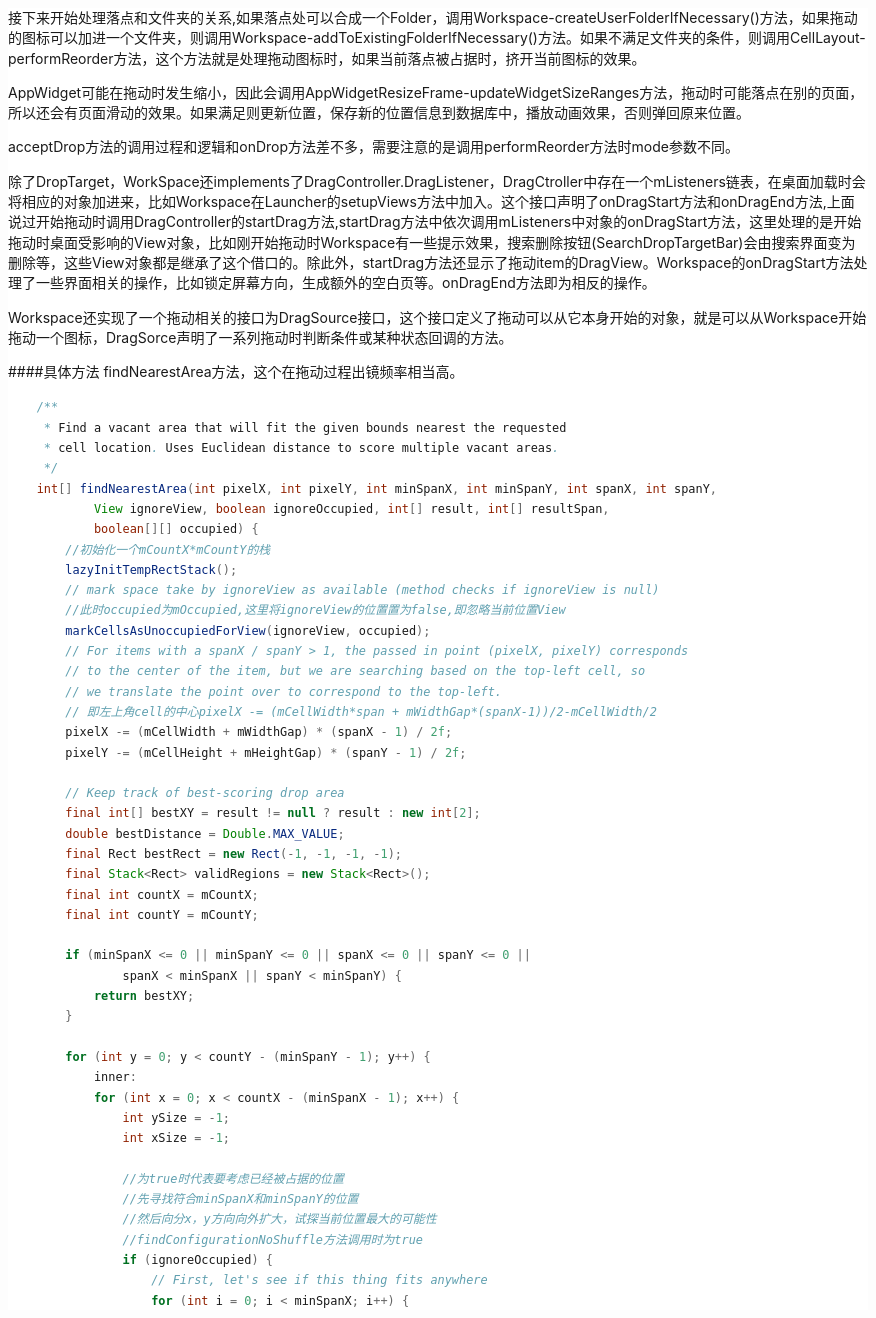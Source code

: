 接下来开始处理落点和文件夹的关系,如果落点处可以合成一个Folder，调用Workspace-createUserFolderIfNecessary()方法，如果拖动的图标可以加进一个文件夹，则调用Workspace-addToExistingFolderIfNecessary()方法。如果不满足文件夹的条件，则调用CellLayout-performReorder方法，这个方法就是处理拖动图标时，如果当前落点被占据时，挤开当前图标的效果。

AppWidget可能在拖动时发生缩小，因此会调用AppWidgetResizeFrame-updateWidgetSizeRanges方法，拖动时可能落点在别的页面，所以还会有页面滑动的效果。如果满足则更新位置，保存新的位置信息到数据库中，播放动画效果，否则弹回原来位置。

acceptDrop方法的调用过程和逻辑和onDrop方法差不多，需要注意的是调用performReorder方法时mode参数不同。

除了DropTarget，WorkSpace还implements了DragController.DragListener，DragCtroller中存在一个mListeners链表，在桌面加载时会将相应的对象加进来，比如Workspace在Launcher的setupViews方法中加入。这个接口声明了onDragStart方法和onDragEnd方法,上面说过开始拖动时调用DragController的startDrag方法,startDrag方法中依次调用mListeners中对象的onDragStart方法，这里处理的是开始拖动时桌面受影响的View对象，比如刚开始拖动时Workspace有一些提示效果，搜索删除按钮(SearchDropTargetBar)会由搜索界面变为删除等，这些View对象都是继承了这个借口的。除此外，startDrag方法还显示了拖动item的DragView。Workspace的onDragStart方法处理了一些界面相关的操作，比如锁定屏幕方向，生成额外的空白页等。onDragEnd方法即为相反的操作。

Workspace还实现了一个拖动相关的接口为DragSource接口，这个接口定义了拖动可以从它本身开始的对象，就是可以从Workspace开始拖动一个图标，DragSorce声明了一系列拖动时判断条件或某种状态回调的方法。

####具体方法
findNearestArea方法，这个在拖动过程出镜频率相当高。
```java
    /**
     * Find a vacant area that will fit the given bounds nearest the requested
     * cell location. Uses Euclidean distance to score multiple vacant areas.
     */
    int[] findNearestArea(int pixelX, int pixelY, int minSpanX, int minSpanY, int spanX, int spanY,
            View ignoreView, boolean ignoreOccupied, int[] result, int[] resultSpan,
            boolean[][] occupied) {
        //初始化一个mCountX*mCountY的栈
        lazyInitTempRectStack();
        // mark space take by ignoreView as available (method checks if ignoreView is null)
        //此时occupied为mOccupied,这里将ignoreView的位置置为false,即忽略当前位置View
        markCellsAsUnoccupiedForView(ignoreView, occupied);
        // For items with a spanX / spanY > 1, the passed in point (pixelX, pixelY) corresponds
        // to the center of the item, but we are searching based on the top-left cell, so
        // we translate the point over to correspond to the top-left.
        // 即左上角cell的中心pixelX -= (mCellWidth*span + mWidthGap*(spanX-1))/2-mCellWidth/2
        pixelX -= (mCellWidth + mWidthGap) * (spanX - 1) / 2f;
        pixelY -= (mCellHeight + mHeightGap) * (spanY - 1) / 2f;

        // Keep track of best-scoring drop area
        final int[] bestXY = result != null ? result : new int[2];
        double bestDistance = Double.MAX_VALUE;
        final Rect bestRect = new Rect(-1, -1, -1, -1);
        final Stack<Rect> validRegions = new Stack<Rect>();
        final int countX = mCountX;
        final int countY = mCountY;

        if (minSpanX <= 0 || minSpanY <= 0 || spanX <= 0 || spanY <= 0 ||
                spanX < minSpanX || spanY < minSpanY) {
            return bestXY;
        }

        for (int y = 0; y < countY - (minSpanY - 1); y++) {
            inner:
            for (int x = 0; x < countX - (minSpanX - 1); x++) {
                int ySize = -1;
                int xSize = -1;
                
                //为true时代表要考虑已经被占据的位置
                //先寻找符合minSpanX和minSpanY的位置
                //然后向分x，y方向向外扩大，试探当前位置最大的可能性
				//findConfigurationNoShuffle方法调用时为true
                if (ignoreOccupied) {
                    // First, let's see if this thing fits anywhere
                    for (int i = 0; i < minSpanX; i++) {
```
